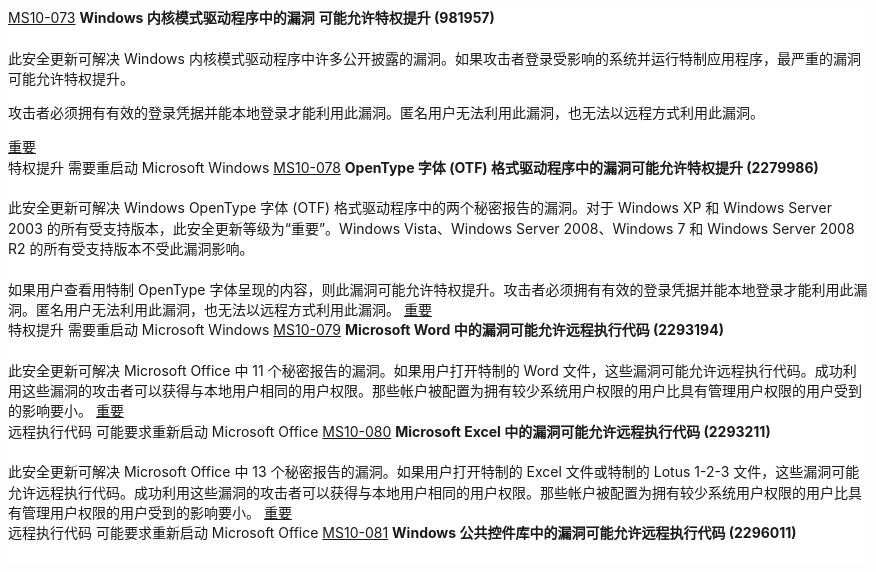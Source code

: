 </tr>  
<tr class="even">
<td style="border:1px solid black;"><a href="https://go.microsoft.com/fwlink/?linkid=201093">MS10-073</a></td>
<td style="border:1px solid black;"><strong>Windows 内核模式驱动程序中的漏洞</strong> <strong>可能允许特权提升 (981957)</strong><br />
<br />  
此安全更新可解决 Windows 内核模式驱动程序中许多公开披露的漏洞。如果攻击者登录受影响的系统并运行特制应用程序，最严重的漏洞可能允许特权提升。
<p>攻击者必须拥有有效的登录凭据并能本地登录才能利用此漏洞。匿名用户无法利用此漏洞，也无法以远程方式利用此漏洞。</p></td>
<td style="border:1px solid black;"><a href="https://go.microsoft.com/fwlink/?linkid=21140">重要</a><br />
特权提升</td>
<td style="border:1px solid black;">需要重启动</td>
<td style="border:1px solid black;">Microsoft Windows</td>
</tr>  
<tr class="odd">
<td style="border:1px solid black;"><a href="https://go.microsoft.com/fwlink/?linkid=201084">MS10-078</a></td>
<td style="border:1px solid black;"><strong>OpenType 字体 (OTF) 格式驱动程序中的漏洞可能允许特权提升 (2279986)</strong><br />
<br />  
此安全更新可解决 Windows OpenType 字体 (OTF) 格式驱动程序中的两个秘密报告的漏洞。对于 Windows XP 和 Windows Server 2003 的所有受支持版本，此安全更新等级为“重要”。Windows Vista、Windows Server 2008、Windows 7 和 Windows Server 2008 R2 的所有受支持版本不受此漏洞影响。<br />  
<br />
如果用户查看用特制 OpenType 字体呈现的内容，则此漏洞可能允许特权提升。攻击者必须拥有有效的登录凭据并能本地登录才能利用此漏洞。匿名用户无法利用此漏洞，也无法以远程方式利用此漏洞。</td>
<td style="border:1px solid black;"><a href="https://go.microsoft.com/fwlink/?linkid=21140">重要</a><br />
特权提升</td>
<td style="border:1px solid black;">需要重启动</td>
<td style="border:1px solid black;">Microsoft Windows</td>
</tr>  
<tr class="even">
<td style="border:1px solid black;"><a href="https://go.microsoft.com/fwlink/?linkid=201696">MS10-079</a></td>
<td style="border:1px solid black;"><strong>Microsoft Word 中的漏洞可能允许远程执行代码 (2293194)</strong><br />
<br />
此安全更新可解决 Microsoft Office 中 11 个秘密报告的漏洞。如果用户打开特制的 Word 文件，这些漏洞可能允许远程执行代码。成功利用这些漏洞的攻击者可以获得与本地用户相同的用户权限。那些帐户被配置为拥有较少系统用户权限的用户比具有管理用户权限的用户受到的影响要小。</td>
<td style="border:1px solid black;"><a href="https://go.microsoft.com/fwlink/?linkid=21140">重要</a><br />
远程执行代码</td>
<td style="border:1px solid black;">可能要求重新启动</td>
<td style="border:1px solid black;">Microsoft Office</td>
</tr>  
<tr class="odd">
<td style="border:1px solid black;"><a href="https://go.microsoft.com/fwlink/?linkid=200529">MS10-080</a></td>
<td style="border:1px solid black;"><strong>Microsoft Excel 中的漏洞可能允许远程执行代码 (2293211)</strong><br />
<br />
此安全更新可解决 Microsoft Office 中 13 个秘密报告的漏洞。如果用户打开特制的 Excel 文件或特制的 Lotus 1-2-3 文件，这些漏洞可能允许远程执行代码。成功利用这些漏洞的攻击者可以获得与本地用户相同的用户权限。那些帐户被配置为拥有较少系统用户权限的用户比具有管理用户权限的用户受到的影响要小。</td>
<td style="border:1px solid black;"><a href="https://go.microsoft.com/fwlink/?linkid=21140">重要</a><br />
远程执行代码</td>
<td style="border:1px solid black;">可能要求重新启动</td>
<td style="border:1px solid black;">Microsoft Office</td>
</tr>  
<tr class="even">
<td style="border:1px solid black;"><a href="https://go.microsoft.com/fwlink/?linkid=201086">MS10-081</a></td>
<td style="border:1px solid black;"><strong>Windows 公共控件库中的漏洞可能允许远程执行代码 (2296011)</strong><br />
<br />